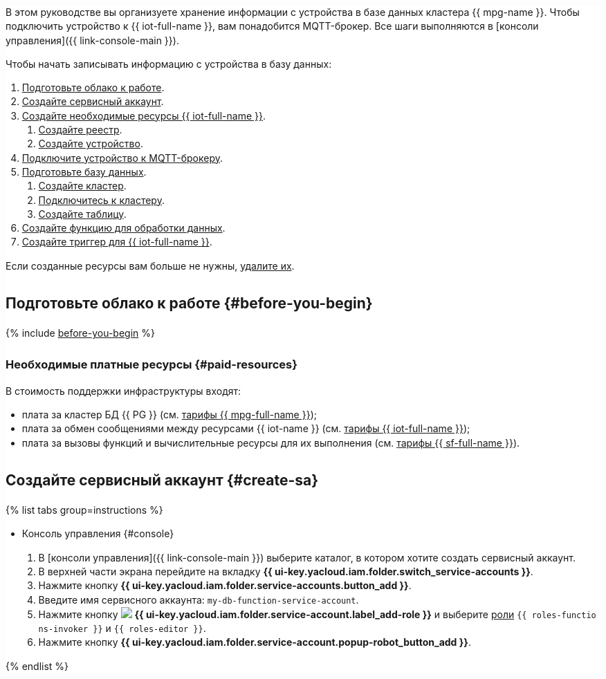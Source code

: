 В этом руководстве вы организуете хранение информации с устройства в базе данных кластера {{ mpg-name }}. Чтобы подключить устройство к {{ iot-full-name }}, вам понадобится MQTT-брокер. Все шаги выполняются в [консоли управления]({{ link-console-main }}).

Чтобы начать записывать информацию с устройства в базу данных:

1. [Подготовьте облако к работе](#before-you-begin).
1. [Создайте сервисный аккаунт](#create-sa).
1. [Создайте необходимые ресурсы {{ iot-full-name }}](#resources).
    1. [Создайте реестр](#registry).
    1. [Создайте устройство](#device).
1. [Подключите устройство к MQTT-брокеру](#connect).
1. [Подготовьте базу данных](#db).
    1. [Создайте кластер](#cluster).
    1. [Подключитесь к кластеру](#connect-to-cluster).
    1. [Создайте таблицу](#table).
1. [Создайте функцию для обработки данных](#func).
1. [Создайте триггер для {{ iot-full-name }}](#trigger).

Если созданные ресурсы вам больше не нужны, [удалите их](#clear-out).

## Подготовьте облако к работе {#before-you-begin}

{% include [before-you-begin](../../_tutorials/_tutorials_includes/before-you-begin.md) %}

### Необходимые платные ресурсы {#paid-resources}

В стоимость поддержки инфраструктуры входят:

* плата за кластер БД {{ PG }} (см. [тарифы {{ mpg-full-name }}](../../managed-postgresql/pricing.md));
* плата за обмен сообщениями между ресурсами {{ iot-name }} (см. [тарифы {{ iot-full-name }}](../../iot-core/pricing.md));
* плата за вызовы функций и вычислительные ресурсы для их выполнения (см. [тарифы {{ sf-full-name }}](../../functions/pricing.md)).

## Создайте сервисный аккаунт {#create-sa}

{% list tabs group=instructions %}

- Консоль управления {#console}

    1. В [консоли управления]({{ link-console-main }}) выберите каталог, в котором хотите создать сервисный аккаунт.
    1. В верхней части экрана перейдите на вкладку **{{ ui-key.yacloud.iam.folder.switch_service-accounts }}**.
    1. Нажмите кнопку **{{ ui-key.yacloud.iam.folder.service-accounts.button_add }}**.
    1. Введите имя сервисного аккаунта: `my-db-function-service-account`.
    1. Нажмите кнопку ![](../../_assets/console-icons/plus.svg) **{{ ui-key.yacloud.iam.folder.service-account.label_add-role }}** и выберите [роли](../../iam/concepts/access-control/roles.md) `{{ roles-functions-invoker }}` и `{{ roles-editor }}`.
    1. Нажмите кнопку **{{ ui-key.yacloud.iam.folder.service-account.popup-robot_button_add }}**.

{% endlist %}
